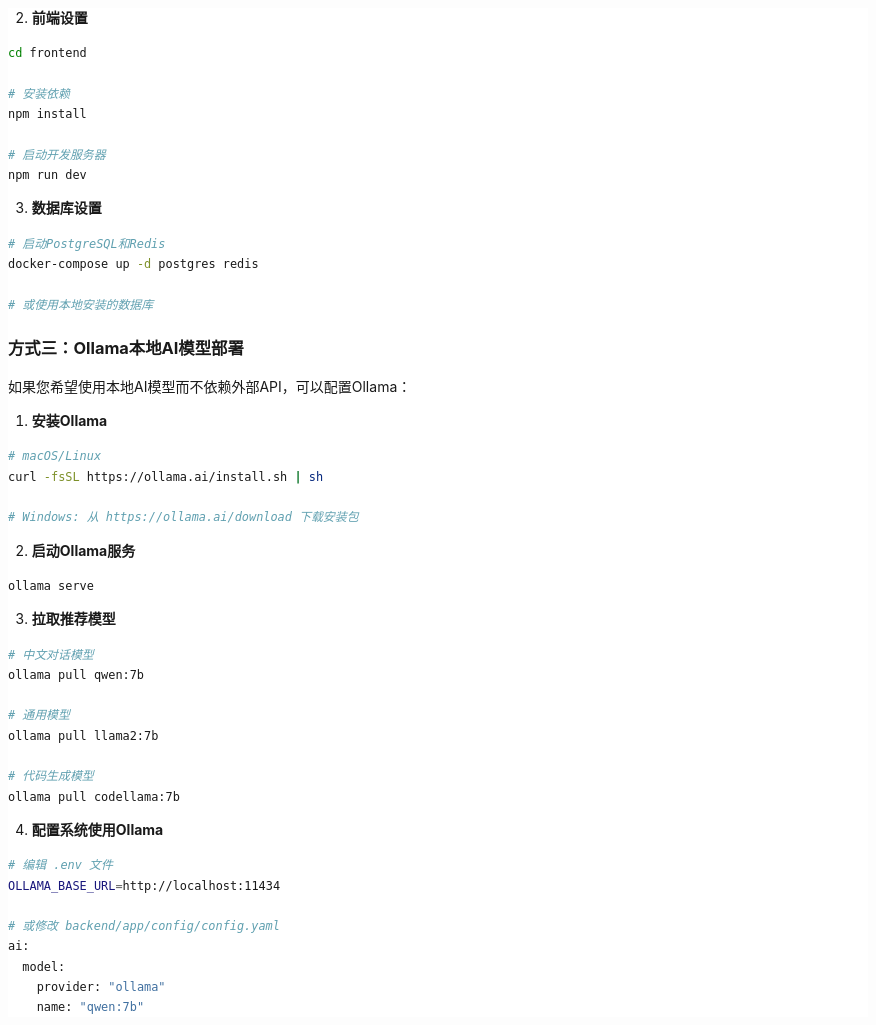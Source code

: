 2. **前端设置**
```bash
cd frontend

# 安装依赖
npm install

# 启动开发服务器
npm run dev
```

3. **数据库设置**
```bash
# 启动PostgreSQL和Redis
docker-compose up -d postgres redis

# 或使用本地安装的数据库
```

### 方式三：Ollama本地AI模型部署

如果您希望使用本地AI模型而不依赖外部API，可以配置Ollama：

1. **安装Ollama**
```bash
# macOS/Linux
curl -fsSL https://ollama.ai/install.sh | sh

# Windows: 从 https://ollama.ai/download 下载安装包
```

2. **启动Ollama服务**
```bash
ollama serve
```

3. **拉取推荐模型**
```bash
# 中文对话模型
ollama pull qwen:7b

# 通用模型
ollama pull llama2:7b

# 代码生成模型
ollama pull codellama:7b
```

4. **配置系统使用Ollama**
```bash
# 编辑 .env 文件
OLLAMA_BASE_URL=http://localhost:11434

# 或修改 backend/app/config/config.yaml
ai:
  model:
    provider: "ollama"
    name: "qwen:7b"
```
